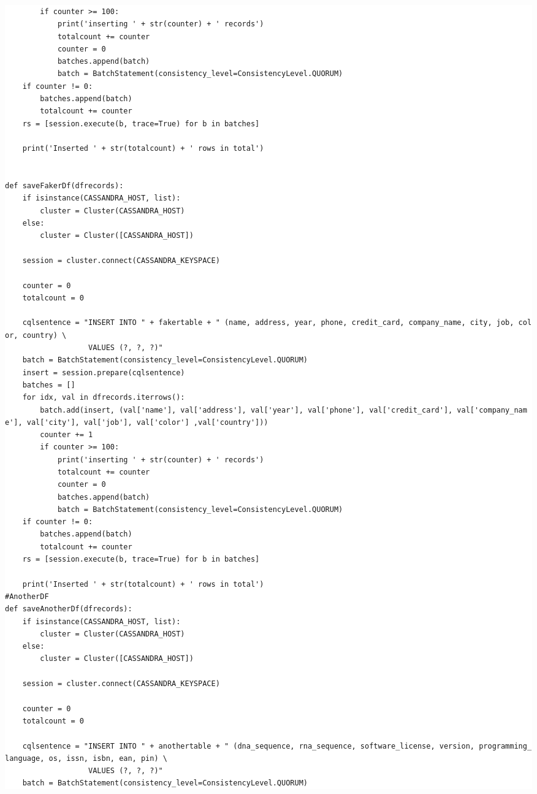 ```
        if counter >= 100:
            print('inserting ' + str(counter) + ' records')
            totalcount += counter
            counter = 0
            batches.append(batch)
            batch = BatchStatement(consistency_level=ConsistencyLevel.QUORUM)
    if counter != 0:
        batches.append(batch)
        totalcount += counter
    rs = [session.execute(b, trace=True) for b in batches]

    print('Inserted ' + str(totalcount) + ' rows in total')


def saveFakerDf(dfrecords):
    if isinstance(CASSANDRA_HOST, list):
        cluster = Cluster(CASSANDRA_HOST)
    else:
        cluster = Cluster([CASSANDRA_HOST])

    session = cluster.connect(CASSANDRA_KEYSPACE)

    counter = 0
    totalcount = 0

    cqlsentence = "INSERT INTO " + fakertable + " (name, address, year, phone, credit_card, company_name, city, job, color, country) \
                   VALUES (?, ?, ?)"
    batch = BatchStatement(consistency_level=ConsistencyLevel.QUORUM)
    insert = session.prepare(cqlsentence)
    batches = []
    for idx, val in dfrecords.iterrows():
        batch.add(insert, (val['name'], val['address'], val['year'], val['phone'], val['credit_card'], val['company_name'], val['city'], val['job'], val['color'] ,val['country']))
        counter += 1
        if counter >= 100:
            print('inserting ' + str(counter) + ' records')
            totalcount += counter
            counter = 0
            batches.append(batch)
            batch = BatchStatement(consistency_level=ConsistencyLevel.QUORUM)
    if counter != 0:
        batches.append(batch)
        totalcount += counter
    rs = [session.execute(b, trace=True) for b in batches]

    print('Inserted ' + str(totalcount) + ' rows in total')
#AnotherDF
def saveAnotherDf(dfrecords):
    if isinstance(CASSANDRA_HOST, list):
        cluster = Cluster(CASSANDRA_HOST)
    else:
        cluster = Cluster([CASSANDRA_HOST])

    session = cluster.connect(CASSANDRA_KEYSPACE)

    counter = 0
    totalcount = 0

    cqlsentence = "INSERT INTO " + anothertable + " (dna_sequence, rna_sequence, software_license, version, programming_language, os, issn, isbn, ean, pin) \
                   VALUES (?, ?, ?)"
    batch = BatchStatement(consistency_level=ConsistencyLevel.QUORUM)
```